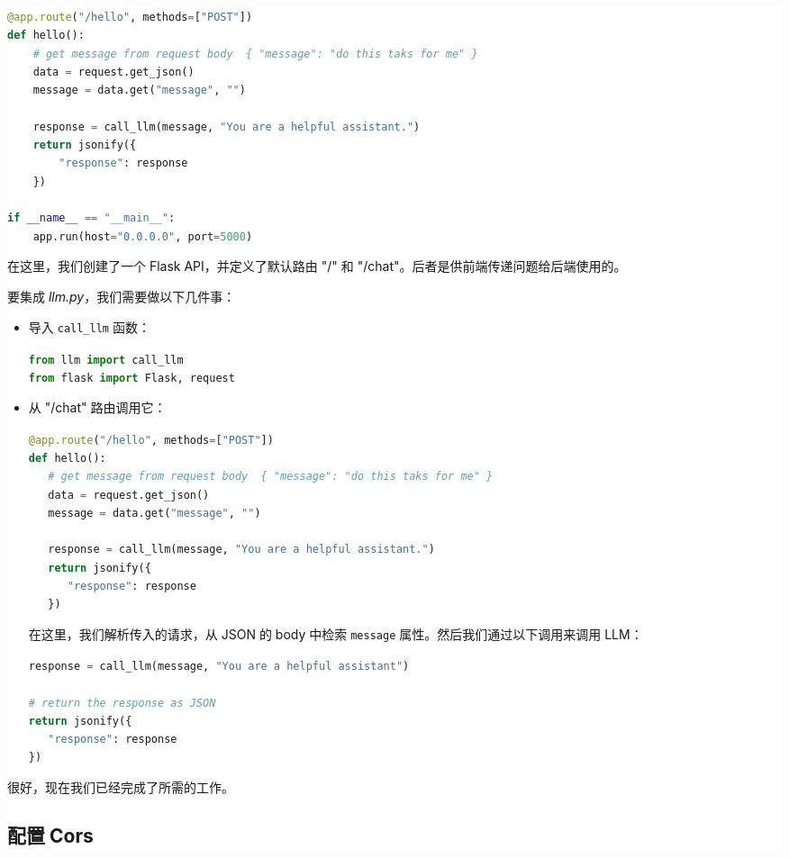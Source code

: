 ```python
@app.route("/hello", methods=["POST"])
def hello():
    # get message from request body  { "message": "do this taks for me" }
    data = request.get_json()
    message = data.get("message", "")

    response = call_llm(message, "You are a helpful assistant.")
    return jsonify({
        "response": response
    })

if __name__ == "__main__":
    app.run(host="0.0.0.0", port=5000)
```

在这里，我们创建了一个 Flask API，并定义了默认路由 "/" 和 "/chat"。后者是供前端传递问题给后端使用的。

要集成 *llm.py*，我们需要做以下几件事：

- 导入 `call_llm` 函数：

   ```python
   from llm import call_llm
   from flask import Flask, request
   ```

- 从 "/chat" 路由调用它：

   ```python
   @app.route("/hello", methods=["POST"])
   def hello():
      # get message from request body  { "message": "do this taks for me" }
      data = request.get_json()
      message = data.get("message", "")

      response = call_llm(message, "You are a helpful assistant.")
      return jsonify({
         "response": response
      })
   ```

   在这里，我们解析传入的请求，从 JSON 的 body 中检索 `message` 属性。然后我们通过以下调用来调用 LLM：

   ```python
   response = call_llm(message, "You are a helpful assistant")

   # return the response as JSON
   return jsonify({
      "response": response 
   })
   ```

很好，现在我们已经完成了所需的工作。

## 配置 Cors
